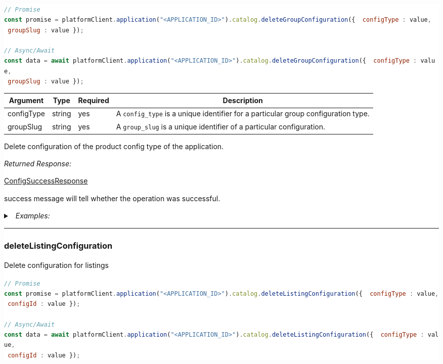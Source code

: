 

```javascript
// Promise
const promise = platformClient.application("<APPLICATION_ID>").catalog.deleteGroupConfiguration({  configType : value,
 groupSlug : value });

// Async/Await
const data = await platformClient.application("<APPLICATION_ID>").catalog.deleteGroupConfiguration({  configType : value,
 groupSlug : value });
```





| Argument  |  Type  | Required | Description |
| --------- | -----  | -------- | ----------- | 
| configType | string | yes | A `config_type` is a unique identifier for a particular group configuration type. |   
| groupSlug | string | yes | A `group_slug` is a unique identifier of a particular configuration. |  



Delete configuration of the product config type of the application.

*Returned Response:*




[ConfigSuccessResponse](#ConfigSuccessResponse)

success message will tell whether the operation was successful.




<details><summary><i>&nbsp; Examples:</i></summary></details>









---


### deleteListingConfiguration
Delete configuration for listings



```javascript
// Promise
const promise = platformClient.application("<APPLICATION_ID>").catalog.deleteListingConfiguration({  configType : value,
 configId : value });

// Async/Await
const data = await platformClient.application("<APPLICATION_ID>").catalog.deleteListingConfiguration({  configType : value,
 configId : value });
```
